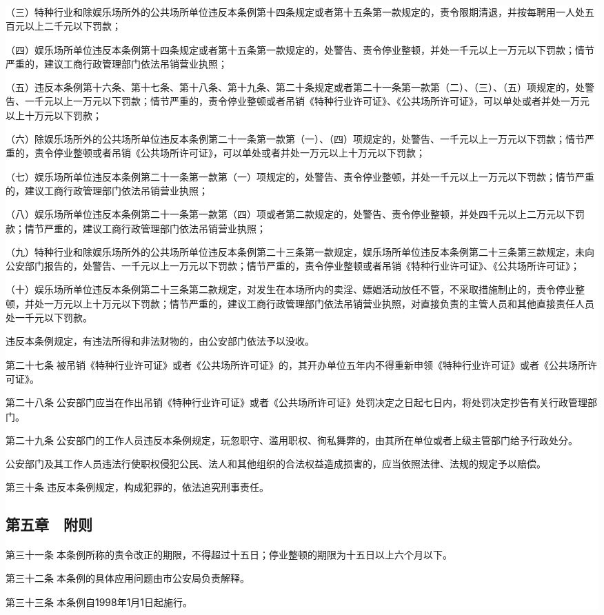 （三）特种行业和除娱乐场所外的公共场所单位违反本条例第十四条规定或者第十五条第一款规定的，责令限期清退，并按每聘用一人处五百元以上二千元以下罚款；

（四）娱乐场所单位违反本条例第十四条规定或者第十五条第一款规定的，处警告、责令停业整顿，并处一千元以上一万元以下罚款；情节严重的，建议工商行政管理部门依法吊销营业执照；

（五）违反本条例第十六条、第十七条、第十八条、第十九条、第二十条规定或者第二十一条第一款第（二）、（三）、（五）项规定的，处警告、一千元以上一万元以下罚款；情节严重的，责令停业整顿或者吊销《特种行业许可证》、《公共场所许可证》，可以单处或者并处一万元以上十万元以下罚款；

（六）除娱乐场所外的公共场所单位违反本条例第二十一条第一款第（一）、（四）项规定的，处警告、一千元以上一万元以下罚款；情节严重的，责令停业整顿或者吊销《公共场所许可证》，可以单处或者并处一万元以上十万元以下罚款；

（七）娱乐场所单位违反本条例第二十一条第一款第（一）项规定的，处警告、责令停业整顿，并处一千元以上一万元以下罚款；情节严重的，建议工商行政管理部门依法吊销营业执照；

（八）娱乐场所单位违反本条例第二十一条第一款第（四）项或者第二款规定的，处警告、责令停业整顿，并处四千元以上二万元以下罚款；情节严重的，建议工商行政管理部门依法吊销营业执照；

（九）特种行业和除娱乐场所外的公共场所单位违反本条例第二十三条第一款规定，娱乐场所单位违反本条例第二十三条第三款规定，未向公安部门报告的，处警告、一千元以上一万元以下罚款；情节严重的，责令停业整顿或者吊销《特种行业许可证》、《公共场所许可证》；

（十）娱乐场所单位违反本条例第二十三条第二款规定，对发生在本场所内的卖淫、嫖娼活动放任不管，不采取措施制止的，责令停业整顿，并处一万元以上十万元以下罚款；情节严重的，建议工商行政管理部门依法吊销营业执照，对直接负责的主管人员和其他直接责任人员处一千元以下罚款。

违反本条例规定，有违法所得和非法财物的，由公安部门依法予以没收。

第二十七条 被吊销《特种行业许可证》或者《公共场所许可证》的，其开办单位五年内不得重新申领《特种行业许可证》或者《公共场所许可证》。

第二十八条 公安部门应当在作出吊销《特种行业许可证》或者《公共场所许可证》处罚决定之日起七日内，将处罚决定抄告有关行政管理部门。

第二十九条 公安部门的工作人员违反本条例规定，玩忽职守、滥用职权、徇私舞弊的，由其所在单位或者上级主管部门给予行政处分。

公安部门及其工作人员违法行使职权侵犯公民、法人和其他组织的合法权益造成损害的，应当依照法律、法规的规定予以赔偿。

第三十条 违反本条例规定，构成犯罪的，依法追究刑事责任。

## 第五章　附则

第三十一条 本条例所称的责令改正的期限，不得超过十五日；停业整顿的期限为十五日以上六个月以下。

第三十二条 本条例的具体应用问题由市公安局负责解释。

第三十三条 本条例自1998年1月1日起施行。

